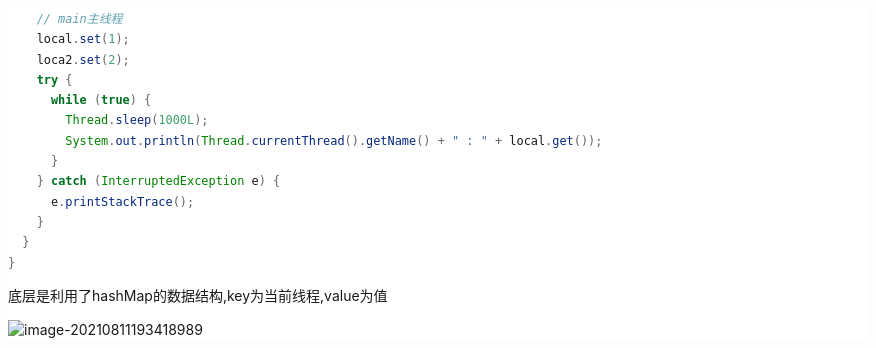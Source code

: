 ```java
    // main主线程
    local.set(1);
    loca2.set(2);
    try {
      while (true) {
        Thread.sleep(1000L);
        System.out.println(Thread.currentThread().getName() + " : " + local.get());
      }
    } catch (InterruptedException e) {
      e.printStackTrace();
    }
  }
}
```

底层是利用了hashMap的数据结构,key为当前线程,value为值

![image-20210811193418989](https://springcloud-hrm-miao.oss-cn-beijing.aliyuncs.com/markdown/imgs/image-20210811193418989.png)

